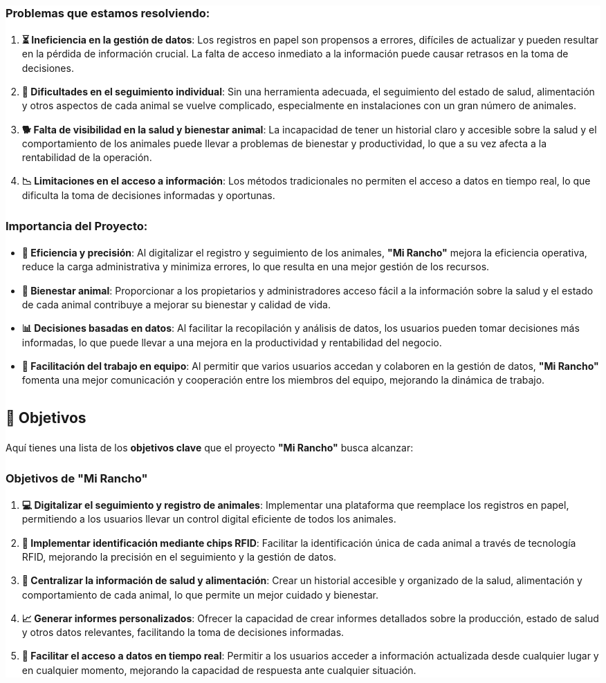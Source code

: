 ### **Problemas que estamos resolviendo:**
1. **⏳ Ineficiencia en la gestión de datos**: Los registros en papel son propensos a errores, difíciles de actualizar y pueden resultar en la pérdida de información crucial. La falta de acceso inmediato a la información puede causar retrasos en la toma de decisiones.

2. **🐄 Dificultades en el seguimiento individual**: Sin una herramienta adecuada, el seguimiento del estado de salud, alimentación y otros aspectos de cada animal se vuelve complicado, especialmente en instalaciones con un gran número de animales.

3. **🐕 Falta de visibilidad en la salud y bienestar animal**: La incapacidad de tener un historial claro y accesible sobre la salud y el comportamiento de los animales puede llevar a problemas de bienestar y productividad, lo que a su vez afecta a la rentabilidad de la operación.

4. **📉 Limitaciones en el acceso a información**: Los métodos tradicionales no permiten el acceso a datos en tiempo real, lo que dificulta la toma de decisiones informadas y oportunas.

### **Importancia del Proyecto:**
- **🔧 Eficiencia y precisión**: Al digitalizar el registro y seguimiento de los animales, **"Mi Rancho"** mejora la eficiencia operativa, reduce la carga administrativa y minimiza errores, lo que resulta en una mejor gestión de los recursos.

- **🐾 Bienestar animal**: Proporcionar a los propietarios y administradores acceso fácil a la información sobre la salud y el estado de cada animal contribuye a mejorar su bienestar y calidad de vida.

- **📊 Decisiones basadas en datos**: Al facilitar la recopilación y análisis de datos, los usuarios pueden tomar decisiones más informadas, lo que puede llevar a una mejora en la productividad y rentabilidad del negocio.

- **🤝 Facilitación del trabajo en equipo**: Al permitir que varios usuarios accedan y colaboren en la gestión de datos, **"Mi Rancho"** fomenta una mejor comunicación y cooperación entre los miembros del equipo, mejorando la dinámica de trabajo.

## **🎯 Objetivos**
Aquí tienes una lista de los **objetivos clave** que el proyecto **"Mi Rancho"** busca alcanzar:

### **Objetivos de "Mi Rancho"**
1. **💻 Digitalizar el seguimiento y registro de animales**: Implementar una plataforma que reemplace los registros en papel, permitiendo a los usuarios llevar un control digital eficiente de todos los animales.

2. **📡 Implementar identificación mediante chips RFID**: Facilitar la identificación única de cada animal a través de tecnología RFID, mejorando la precisión en el seguimiento y la gestión de datos.

3. **📂 Centralizar la información de salud y alimentación**: Crear un historial accesible y organizado de la salud, alimentación y comportamiento de cada animal, lo que permite un mejor cuidado y bienestar.

4. **📈 Generar informes personalizados**: Ofrecer la capacidad de crear informes detallados sobre la producción, estado de salud y otros datos relevantes, facilitando la toma de decisiones informadas.

5. **📱 Facilitar el acceso a datos en tiempo real**: Permitir a los usuarios acceder a información actualizada desde cualquier lugar y en cualquier momento, mejorando la capacidad de respuesta ante cualquier situación.
